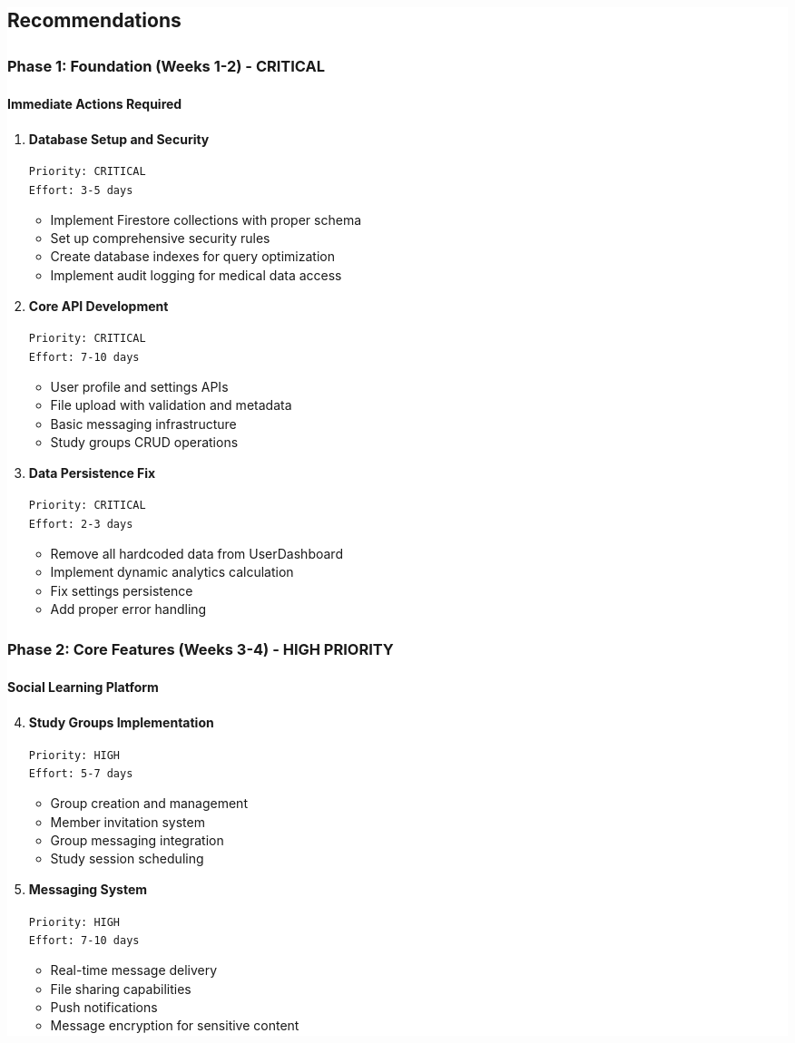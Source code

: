 
## Recommendations

### **Phase 1: Foundation (Weeks 1-2) - CRITICAL**

#### **Immediate Actions Required**

1. **Database Setup and Security**
   ```bash
   Priority: CRITICAL
   Effort: 3-5 days
   ```
   - Implement Firestore collections with proper schema
   - Set up comprehensive security rules
   - Create database indexes for query optimization
   - Implement audit logging for medical data access

2. **Core API Development**
   ```bash
   Priority: CRITICAL  
   Effort: 7-10 days
   ```
   - User profile and settings APIs
   - File upload with validation and metadata
   - Basic messaging infrastructure
   - Study groups CRUD operations

3. **Data Persistence Fix**
   ```bash
   Priority: CRITICAL
   Effort: 2-3 days  
   ```
   - Remove all hardcoded data from UserDashboard
   - Implement dynamic analytics calculation
   - Fix settings persistence
   - Add proper error handling

### **Phase 2: Core Features (Weeks 3-4) - HIGH PRIORITY**

#### **Social Learning Platform**

4. **Study Groups Implementation**
   ```bash
   Priority: HIGH
   Effort: 5-7 days
   ```
   - Group creation and management
   - Member invitation system
   - Group messaging integration
   - Study session scheduling

5. **Messaging System**
   ```bash
   Priority: HIGH
   Effort: 7-10 days
   ```
   - Real-time message delivery
   - File sharing capabilities
   - Push notifications
   - Message encryption for sensitive content
